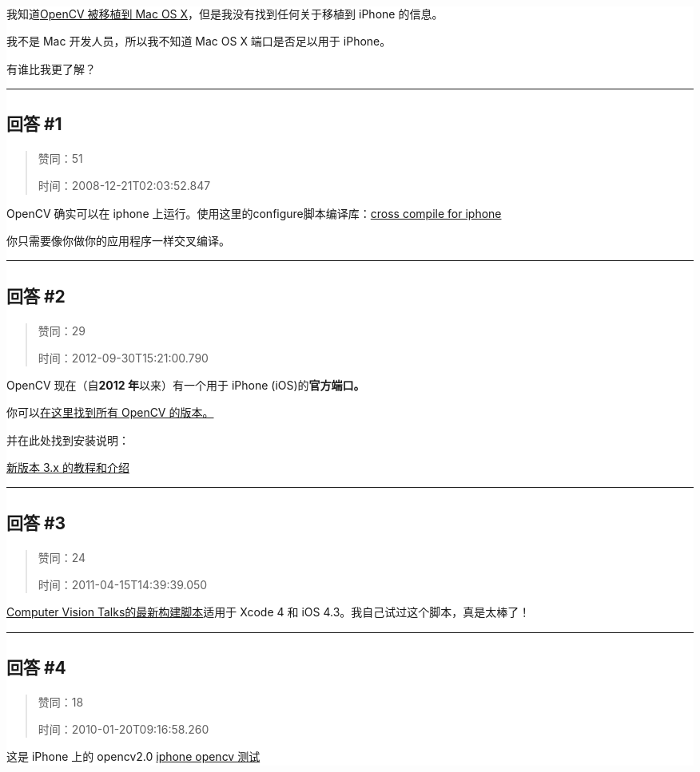 我知道[OpenCV 被移植到 Mac OS X](http://opencv.willowgarage.com/wiki/Mac_OS_X_OpenCV_Port)，但是我没有找到任何关于移植到 iPhone 的信息。

我不是 Mac 开发人员，所以我不知道 Mac OS X 端口是否足以用于 iPhone。

有谁比我更了解？

* * *

## 回答 #1

> 赞同：51
> 
> 时间：2008-12-21T02:03:52.847

OpenCV 确实可以在 iphone 上运行。使用这里的configure脚本编译库：[cross compile for iphone](http://lambdajive.wordpress.com/2008/12/20/cross-compiling-for-iphone/)

你只需要像你做你的应用程序一样交叉编译。

* * *

## 回答 #2

> 赞同：29
> 
> 时间：2012-09-30T15:21:00.790

OpenCV 现在（自**2012 年**以来）有一个用于 iPhone (iOS)的**官方端口。**

你可以[在这里找到所有 OpenCV 的版本。](http://opencv.org)

并在此处找到安装说明：

[新版本 3.x 的教程和介绍](https://docs.opencv.org/3.4.3/d5/da3/tutorial_ios_install.html)

* * *

## 回答 #3

> 赞同：24
> 
> 时间：2011-04-15T14:39:39.050

[Computer Vision Talks](http://computer-vision-talks.com)[的最新构建脚本](http://computer-vision-talks.com/2011/02/building-opencv-for-iphone-in-one-click/)适用于 Xcode 4 和 iOS 4.3。我自己试过这个脚本，真是太棒了！

* * *

## 回答 #4

> 赞同：18
> 
> 时间：2010-01-20T09:16:58.260

这是 iPhone 上的 opencv2.0 [iphone opencv 测试](http://github.com/niw/iphone_opencv_test)
